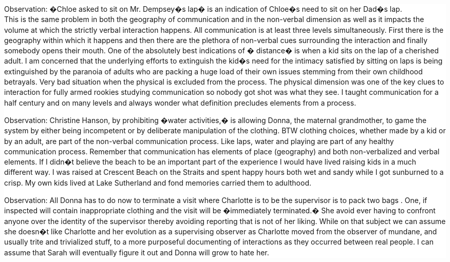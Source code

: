 Observation: �Chloe asked to sit on Mr. Dempsey�s lap� is an indication of Chloe�s need to sit on her Dad�s lap.  
This is the same problem in both the geography of communication and in the non-verbal dimension as well as it impacts 
the volume at which the strictly verbal interaction happens.  All communication is at least three levels 
simultaneously.  First there is the geography within which it happens and then there are the plethora of non-verbal 
cues surrounding the interaction and finally somebody opens their mouth.  One of the absolutely best indications of �
distance� is when a kid sits on the lap of a cherished adult.  I am concerned that the underlying efforts to 
extinguish the kid�s need for the intimacy satisfied by sitting on laps is being extinguished by the paranoia of 
adults who are packing a huge load of their own issues stemming from their own childhood betrayals.  Very bad 
situation when the physical is excluded from the process.  The physical dimension was one of the key clues to 
interaction for fully armed rookies studying communication so nobody got shot was what they see.  I taught 
communication for a half century and on many levels and always wonder what definition precludes elements from a 
process.

Observation: Christine Hanson, by prohibiting �water activities,� is allowing Donna, the maternal grandmother, to 
game the system by either being incompetent or by deliberate manipulation of the clothing.  BTW clothing choices, 
whether made by a kid or by an adult, are part of the non-verbal communication process.  Like laps, water and playing 
are part of any healthy communication process.  Remember that communication has elements of place (geography) and 
both non-verbalized and verbal elements.  If I didn�t believe the beach to be an important part of the experience I 
would have lived raising kids in a much different way.  I was raised at Crescent Beach on the Straits and spent happy 
hours both wet and sandy while I got sunburned to a crisp.  My own kids lived at Lake Sutherland and fond memories 
carried them to adulthood.

Observation:  All Donna has to do now to terminate a visit where Charlotte is to be the supervisor is to pack two bags
. One, if inspected will contain inappropriate clothing and the visit will be �immediately terminated.�  She avoid 
ever having to confront anyone over the identity of the supervisor thereby avoiding reporting that is not of her 
liking.  While on that subject we can assume she doesn�t like Charlotte and her evolution as a supervising observer 
as Charlotte moved from the observer of mundane, and usually trite and trivialized stuff, to a more purposeful 
documenting of interactions as they occurred between real people.  I can assume that Sarah will eventually figure it 
out and Donna will grow to hate her.

